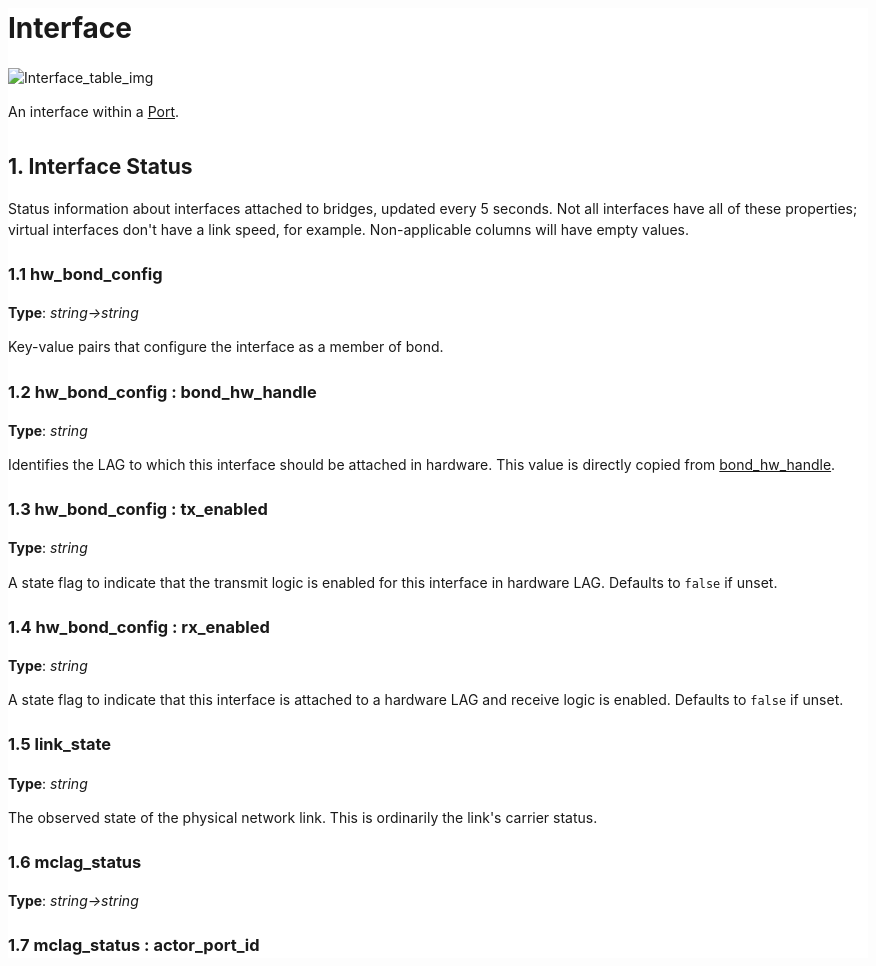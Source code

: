 # Interface

![Interface_table_img](http://www.plantuml.com/plantuml/img/0LO1gVv0StHXSdHrRMmAT6zdPNHePN8WUmfZR65pSo19RdHbScPXOsKAOsnXStCWKtLYStbpT6Lj2cDiONDp8497K5zEPMbdQ69lSWfZR65pSo1GRt9q2dqAIMvqPN9cOMDb83mjTIqWGaTGNqvbQMTeOczo2abkT6LoPc5ZPI0yBNKj85DrOdDvStHbRGf9RdHbScPXOsKWF2rrBI1GRt9q2abkT6LoPc5ZPI0yBNKj84bkT6LoPc5ZPGfeQMHb86DfScDiPGfeQMHb86rbRM9bSdCASsjfRd1XSc5j86rlRczZQ79lRMKWT79rPGfiPMTbRcGWScbdQ7GAOszkT6bkTMzp86nfRcKWBI0yOZvpT79lRcSyBs8-879bPcLoPMvZPGfaRtHqPMGWR6bkPI0j83nfFdTbOMiyBsa-879bPcLoPMvZPGfbRcHiPMTbRcGAG6LkP7LjR0e0)

An interface within a [Port](port.html).

## 1. Interface Status

Status information about interfaces attached to bridges, updated every 5
seconds.  Not all interfaces have all of these properties; virtual interfaces
don't have a link speed, for example.  Non-applicable columns will have empty
values.

### 1.1 hw_bond_config

**Type**: _string->string_

Key-value pairs that configure the interface as a member of bond.

### 1.2 hw_bond_config : bond_hw_handle

**Type**: _string_

Identifies the LAG to which this interface should be attached in hardware. This
value is directly copied from [bond_hw_handle](port.html#status-bond-hw-handle).

### 1.3 hw_bond_config : tx_enabled

**Type**: _string_

A state flag to indicate that the transmit logic is enabled for this interface
in hardware LAG. Defaults to `false` if unset.

### 1.4 hw_bond_config : rx_enabled

**Type**: _string_

A state flag to indicate that this interface is attached to a hardware LAG and
receive logic is enabled. Defaults to `false` if unset.

### 1.5 link_state

**Type**: _string_

The observed state of the physical network link.  This is ordinarily the link's
carrier status.

### 1.6 mclag_status

**Type**: _string->string_

### 1.7 mclag_status : actor_port_id
